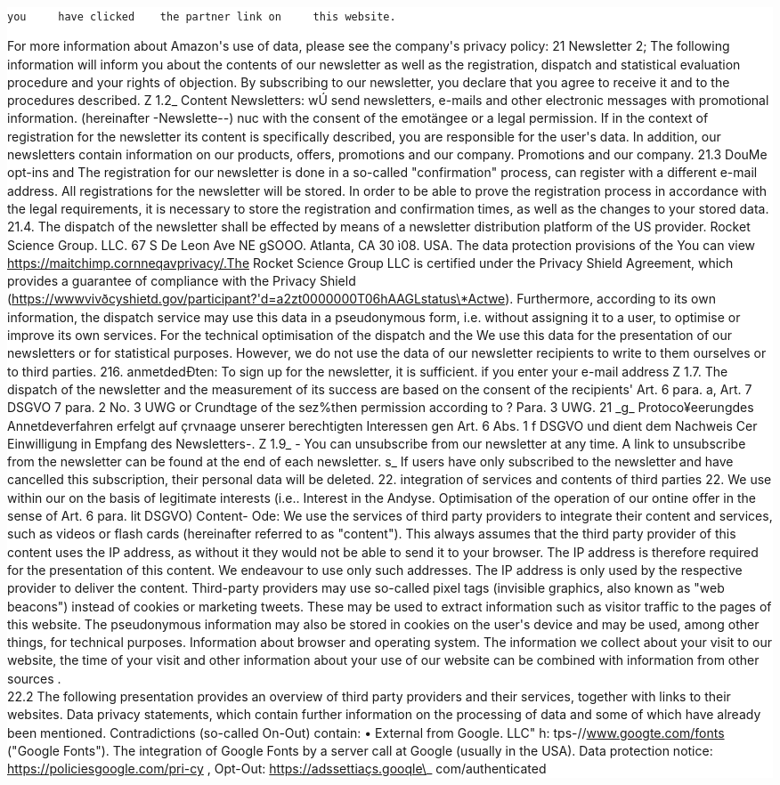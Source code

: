 	you 	have clicked 	the partner link on 	this website.
For more information about Amazon's use of data, please see the company's privacy policy:
21 Newsletter
2; The following information will inform you about the contents of our newsletter as well as the registration, dispatch and statistical evaluation procedure and your rights of objection. By subscribing to our newsletter, you declare that you agree to receive it and to the procedures described.
	Z 1.2\_ Content 	Newsletters: wÚ send newsletters, e-mails and other electronic messages with promotional information.
(hereinafter -Newslette--) nuc with the consent of the emotängee or a legal permission. If in the context of registration for the newsletter its content is specifically described, you are responsible for the user's  data. In addition, our newsletters contain information on our products, offers, promotions and our company. Promotions and our company.
21.3 DouMe opt-ins and  The registration for our newsletter is done in a so-called "confirmation" process, can register with a different e-mail address. All registrations for the newsletter will be stored.
In order to be able to prove the registration process in accordance with the legal requirements, it is necessary to 	store the	 registration and confirmation times, as well as the 	 changes to your 	stored data.
	21.4. The 	dispatch of the newsletter shall be effected by means of a newsletter distribution platform of the US provider.
	Rocket Science Group. LLC. 67 S 	De Leon Ave NE gSOOO. Atlanta, CA 30 ì08. USA. The data protection provisions of the
You can view https://maitchimp.cornneqavprivacy/.The Rocket Science Group LLC 	is certified under the Privacy Shield Agreement, 	which provides a guarantee of 	compliance with the 	Privacy Shield (https://wwwvivðcyshietd.gov/participant?'d=a2zt0000000T06hAAGLstatus\*Actwe).
Furthermore, according to its own information, the dispatch service may use this data in a pseudonymous form, i.e. without assigning it to a user, to optimise or improve its own services. 	For the technical optimisation of the dispatch and the
We use this data for the presentation of our newsletters or for statistical purposes.  However, we do not use the data of our newsletter recipients to write to them ourselves or to third parties.
216. anmetdedÐten: To sign up for the newsletter, it is sufficient. if you enter your e-mail address
Z 1.7. The dispatch of the newsletter and the measurement of its success are based on the consent of the recipients' Art. 6 para. a, Art. 7 DSGVO 7 para. 2 No. 3 UWG or Crundtage of the sez%then permission according to ? Para. 3 UWG.
21 \_g\_ Protoco¥eerungdes Annetdeverfahren erfelgt auf çrvnaage unserer berechtigten Interessen gen Art. 6 Abs. 1 f DSGVO und dient dem Nachweis Cer Einwilligung in Empfang des Newsletters-.
Z 1.9\_  - You can unsubscribe from our newsletter at any time.  A link to unsubscribe from the newsletter can be found at the end of each newsletter. s\_ If users have only subscribed to the newsletter and have cancelled this subscription, their personal data will be deleted.
22. integration of services and contents of third parties
22.	We use within our 	on the basis of 	legitimate interests (i.e.. Interest in the Andyse. Optimisation of the 	operation of our ontine offer in the sense of Art. 6 para. lit DSGVO) Content- Ode:
We use the services of third party providers to integrate their content and services, such as videos or flash cards (hereinafter referred to as "content"). This always assumes that the third party provider of this content uses the IP address, as without it they would not be able to send it to your browser. The IP address is therefore required for the presentation of this content. We endeavour to use only such addresses. The IP address is only used by the respective provider to deliver the content. Third-party providers may use so-called pixel tags (invisible graphics, also known as "web beacons") instead of cookies or marketing tweets. These  may be used to extract information such as visitor traffic to the pages of this website. The pseudonymous information may also be stored in cookies on the user's device and may be used, among other things, for technical purposes.
Information about browser and operating system. The information we collect about your  visit to our website, the time of your visit and other information about your use of our website can be combined with information from 	other sources 	.	 
22.2 The following presentation provides an overview of third party providers and their services, together with links to their websites.
Data privacy statements, which contain further information on the processing of data and some of which have already been mentioned. Contradictions (so-called On-Out) contain:
•	External  from Google. LLC" h: tps-//www.googte.com/fonts ("Google Fonts"). The integration of Google Fonts by a server call at Google (usually in the USA). Data protection notice: https://policiesgoogle.com/pri-cy , Opt-Out: https://adssettiaçs.gooqle\_ com/authenticated